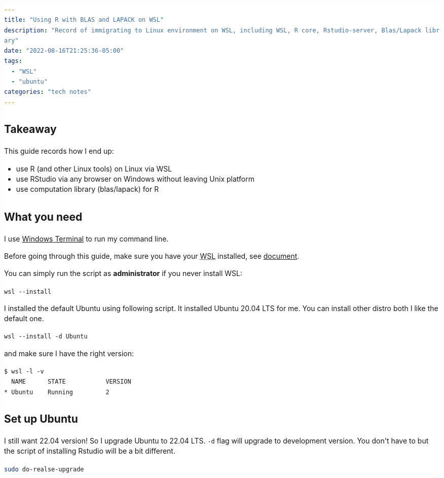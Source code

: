 ```yaml
---
title: "Using R with BLAS and LAPACK on WSL"
description: "Record of immigrating to Linux environment on WSL, including WSL, R core, Rstudio-server, Blas/Lapack library"
date: "2022-08-16T21:25:36-05:00"
tags: 
  - "WSL"
  - "ubuntu"
categories: "tech notes"
---
```


## Takeaway

This guide records how I end up:

- use R (and other Linux tools) on Linux via WSL
- use RStudio via any browser on Windows without leaving Unix platform
- use computation library (blas/lapack) for R

## What you need

I use [Windows Terminal](https://github.com/microsoft/terminal) to run my command line.

Before going through this guide, make sure you have your <abbr title="Windows subsystem for Linux">WSL</abbr> installed, see [document](https://docs.microsoft.com/en-us/windows/wsl/install). 

You can simply run the script as **administrator** if you never install WSL:

```shell
wsl --install
```

I installed the default Ubuntu using following script. It installed Ubuntu 20.04 LTS for me. You can install other distro both I like the default one.

```shell
wsl --install -d Ubuntu
```

and make sure I have the right version:

```shell
$ wsl -l -v
  NAME      STATE           VERSION
* Ubuntu    Running         2
```

## Set up Ubuntu

I still want 22.04 version! So I upgrade Ubuntu to 22.04 LTS. `-d` flag will upgrade to development version. You don't have to but the script of installing Rstudio will be a bit different.

```bash
sudo do-realse-upgrade
```

